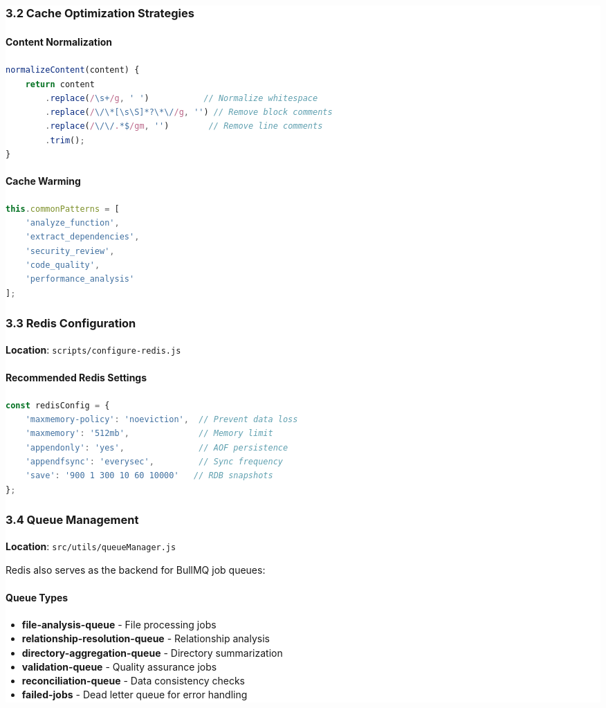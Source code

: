 ### 3.2 Cache Optimization Strategies

#### Content Normalization
```javascript
normalizeContent(content) {
    return content
        .replace(/\s+/g, ' ')           // Normalize whitespace
        .replace(/\/\*[\s\S]*?\*\//g, '') // Remove block comments
        .replace(/\/\/.*$/gm, '')        // Remove line comments
        .trim();
}
```

#### Cache Warming
```javascript
this.commonPatterns = [
    'analyze_function',
    'extract_dependencies', 
    'security_review',
    'code_quality',
    'performance_analysis'
];
```

### 3.3 Redis Configuration

**Location**: `scripts/configure-redis.js`

#### Recommended Redis Settings
```javascript
const redisConfig = {
    'maxmemory-policy': 'noeviction',  // Prevent data loss
    'maxmemory': '512mb',              // Memory limit
    'appendonly': 'yes',               // AOF persistence
    'appendfsync': 'everysec',         // Sync frequency
    'save': '900 1 300 10 60 10000'   // RDB snapshots
};
```

### 3.4 Queue Management

**Location**: `src/utils/queueManager.js`

Redis also serves as the backend for BullMQ job queues:

#### Queue Types
- **file-analysis-queue** - File processing jobs
- **relationship-resolution-queue** - Relationship analysis
- **directory-aggregation-queue** - Directory summarization
- **validation-queue** - Quality assurance jobs
- **reconciliation-queue** - Data consistency checks
- **failed-jobs** - Dead letter queue for error handling
